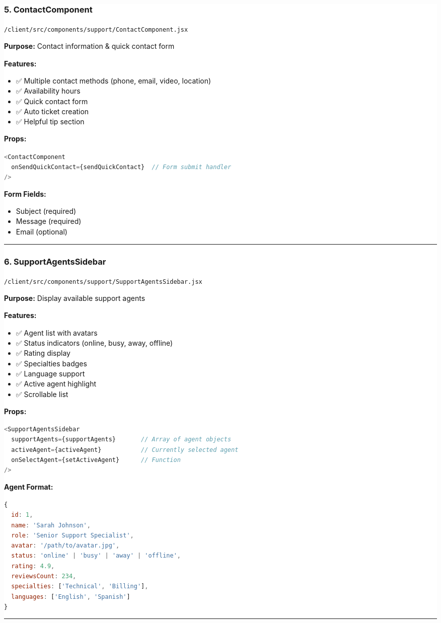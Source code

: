 
### 5. **ContactComponent**
`/client/src/components/support/ContactComponent.jsx`

**Purpose:** Contact information & quick contact form

**Features:**
- ✅ Multiple contact methods (phone, email, video, location)
- ✅ Availability hours
- ✅ Quick contact form
- ✅ Auto ticket creation
- ✅ Helpful tip section

**Props:**
```javascript
<ContactComponent
  onSendQuickContact={sendQuickContact}  // Form submit handler
/>
```

**Form Fields:**
- Subject (required)
- Message (required)
- Email (optional)

---

### 6. **SupportAgentsSidebar**
`/client/src/components/support/SupportAgentsSidebar.jsx`

**Purpose:** Display available support agents

**Features:**
- ✅ Agent list with avatars
- ✅ Status indicators (online, busy, away, offline)
- ✅ Rating display
- ✅ Specialties badges
- ✅ Language support
- ✅ Active agent highlight
- ✅ Scrollable list

**Props:**
```javascript
<SupportAgentsSidebar
  supportAgents={supportAgents}       // Array of agent objects
  activeAgent={activeAgent}           // Currently selected agent
  onSelectAgent={setActiveAgent}      // Function
/>
```

**Agent Format:**
```javascript
{
  id: 1,
  name: 'Sarah Johnson',
  role: 'Senior Support Specialist',
  avatar: '/path/to/avatar.jpg',
  status: 'online' | 'busy' | 'away' | 'offline',
  rating: 4.9,
  reviewsCount: 234,
  specialties: ['Technical', 'Billing'],
  languages: ['English', 'Spanish']
}
```

---